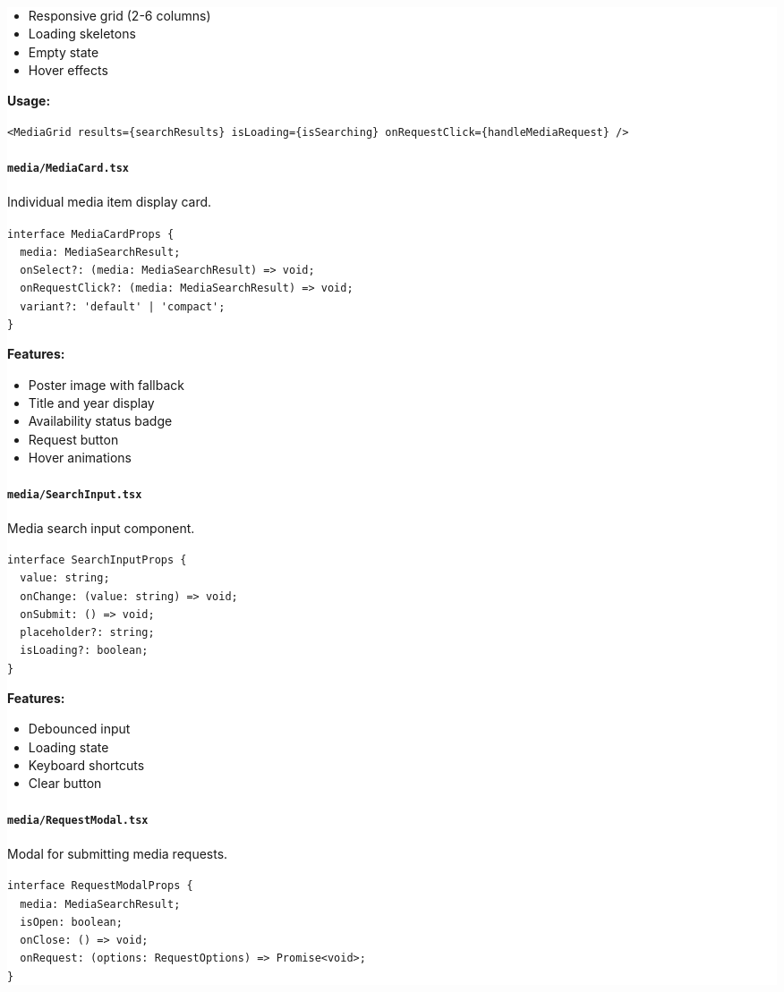 - Responsive grid (2-6 columns)
- Loading skeletons
- Empty state
- Hover effects

**Usage:**

```tsx
<MediaGrid results={searchResults} isLoading={isSearching} onRequestClick={handleMediaRequest} />
```

#### `media/MediaCard.tsx`

Individual media item display card.

```tsx
interface MediaCardProps {
  media: MediaSearchResult;
  onSelect?: (media: MediaSearchResult) => void;
  onRequestClick?: (media: MediaSearchResult) => void;
  variant?: 'default' | 'compact';
}
```

**Features:**

- Poster image with fallback
- Title and year display
- Availability status badge
- Request button
- Hover animations

#### `media/SearchInput.tsx`

Media search input component.

```tsx
interface SearchInputProps {
  value: string;
  onChange: (value: string) => void;
  onSubmit: () => void;
  placeholder?: string;
  isLoading?: boolean;
}
```

**Features:**

- Debounced input
- Loading state
- Keyboard shortcuts
- Clear button

#### `media/RequestModal.tsx`

Modal for submitting media requests.

```tsx
interface RequestModalProps {
  media: MediaSearchResult;
  isOpen: boolean;
  onClose: () => void;
  onRequest: (options: RequestOptions) => Promise<void>;
}
```
